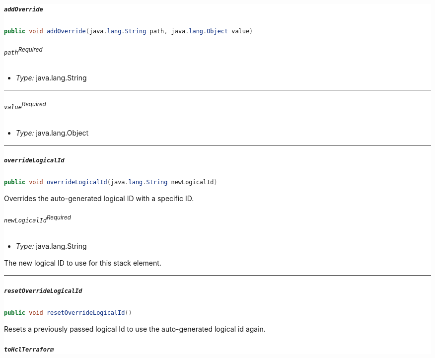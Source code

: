 ##### `addOverride` <a name="addOverride" id="rhizo-co-terraform-provider-oci.datasciencePipeline.DatasciencePipeline.addOverride"></a>

```java
public void addOverride(java.lang.String path, java.lang.Object value)
```

###### `path`<sup>Required</sup> <a name="path" id="rhizo-co-terraform-provider-oci.datasciencePipeline.DatasciencePipeline.addOverride.parameter.path"></a>

- *Type:* java.lang.String

---

###### `value`<sup>Required</sup> <a name="value" id="rhizo-co-terraform-provider-oci.datasciencePipeline.DatasciencePipeline.addOverride.parameter.value"></a>

- *Type:* java.lang.Object

---

##### `overrideLogicalId` <a name="overrideLogicalId" id="rhizo-co-terraform-provider-oci.datasciencePipeline.DatasciencePipeline.overrideLogicalId"></a>

```java
public void overrideLogicalId(java.lang.String newLogicalId)
```

Overrides the auto-generated logical ID with a specific ID.

###### `newLogicalId`<sup>Required</sup> <a name="newLogicalId" id="rhizo-co-terraform-provider-oci.datasciencePipeline.DatasciencePipeline.overrideLogicalId.parameter.newLogicalId"></a>

- *Type:* java.lang.String

The new logical ID to use for this stack element.

---

##### `resetOverrideLogicalId` <a name="resetOverrideLogicalId" id="rhizo-co-terraform-provider-oci.datasciencePipeline.DatasciencePipeline.resetOverrideLogicalId"></a>

```java
public void resetOverrideLogicalId()
```

Resets a previously passed logical Id to use the auto-generated logical id again.

##### `toHclTerraform` <a name="toHclTerraform" id="rhizo-co-terraform-provider-oci.datasciencePipeline.DatasciencePipeline.toHclTerraform"></a>
